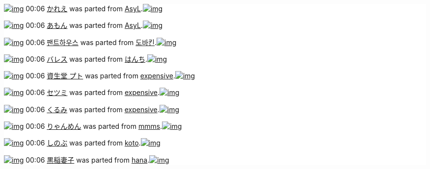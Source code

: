 [![img](http://img841.imageshack.us/img841/2789/y1vq.png)](http://www.barcodekanojo.com/kanojo/2739556/%E3%81%8B%E3%82%8C%E3%81%88) 00:06 [かれえ](http://www.barcodekanojo.com/kanojo/2739556/%E3%81%8B%E3%82%8C%E3%81%88) was parted from [AsyL](http://www.barcodekanojo.com/kanojo/2739556/%E3%81%8B%E3%82%8C%E3%81%88).[![img](http://img40.imageshack.us/img40/4072/eonb.jpg)](http://www.barcodekanojo.com/user/8077/AsyL) 

[![img](http://img841.imageshack.us/img841/7537/wl7j.png)](http://www.barcodekanojo.com/kanojo/2739561/%E3%81%82%E3%82%82%E3%82%93) 00:06 [あもん](http://www.barcodekanojo.com/kanojo/2739561/%E3%81%82%E3%82%82%E3%82%93) was parted from [AsyL](http://www.barcodekanojo.com/kanojo/2739561/%E3%81%82%E3%82%82%E3%82%93).[![img](http://img40.imageshack.us/img40/4072/eonb.jpg)](http://www.barcodekanojo.com/user/8077/AsyL) 

[![img](http://img46.imageshack.us/img46/9813/d7nm.png)](http://www.barcodekanojo.com/kanojo/2723910/%ED%8C%AC%ED%8A%B8%ED%95%98%EC%9A%B0%EC%8A%A4) 00:06 [팬트하우스](http://www.barcodekanojo.com/kanojo/2723910/%ED%8C%AC%ED%8A%B8%ED%95%98%EC%9A%B0%EC%8A%A4) was parted from [도바킨](http://www.barcodekanojo.com/kanojo/2723910/%ED%8C%AC%ED%8A%B8%ED%95%98%EC%9A%B0%EC%8A%A4).[![img](http://img580.imageshack.us/img580/9375/gtay.jpg)](http://www.barcodekanojo.com/user/244834/%EB%8F%84%EB%B0%94%ED%82%A8) 

[![img](http://img22.imageshack.us/img22/9365/h30q.png)](http://www.barcodekanojo.com/kanojo/2741817/%E3%83%90%E3%83%AC%E3%82%B9) 00:06 [バレス](http://www.barcodekanojo.com/kanojo/2741817/%E3%83%90%E3%83%AC%E3%82%B9) was parted from [はんち](http://www.barcodekanojo.com/kanojo/2741817/%E3%83%90%E3%83%AC%E3%82%B9).[![img](http://img203.imageshack.us/img203/6960/ympk.jpg)](http://www.barcodekanojo.com/user/18359/%E3%81%AF%E3%82%93%E3%81%A1) 

[![img](http://img706.imageshack.us/img706/507/6ufs.png)](http://www.barcodekanojo.com/kanojo/259649/%E8%B3%87%E7%94%9F%E5%A0%82%20%E3%83%97%E3%83%88) 00:06 [資生堂 プト](http://www.barcodekanojo.com/kanojo/259649/%E8%B3%87%E7%94%9F%E5%A0%82%20%E3%83%97%E3%83%88) was parted from [expensive](http://www.barcodekanojo.com/kanojo/259649/%E8%B3%87%E7%94%9F%E5%A0%82%20%E3%83%97%E3%83%88).[![img](http://img703.imageshack.us/img703/3589/f4uj.jpg)](http://www.barcodekanojo.com/user/251588/expensive) 

[![img](http://img541.imageshack.us/img541/4475/l9ga.png)](http://www.barcodekanojo.com/kanojo/13238/%E3%82%BB%E3%83%84%E3%83%9F) 00:06 [セツミ](http://www.barcodekanojo.com/kanojo/13238/%E3%82%BB%E3%83%84%E3%83%9F) was parted from [expensive](http://www.barcodekanojo.com/kanojo/13238/%E3%82%BB%E3%83%84%E3%83%9F).[![img](http://img703.imageshack.us/img703/3589/f4uj.jpg)](http://www.barcodekanojo.com/user/251588/expensive) 

[![img](http://img824.imageshack.us/img824/5122/72h7.png)](http://www.barcodekanojo.com/kanojo/85915/%E3%81%8F%E3%82%8B%E3%81%BF) 00:06 [くるみ](http://www.barcodekanojo.com/kanojo/85915/%E3%81%8F%E3%82%8B%E3%81%BF) was parted from [expensive](http://www.barcodekanojo.com/kanojo/85915/%E3%81%8F%E3%82%8B%E3%81%BF).[![img](http://img703.imageshack.us/img703/3589/f4uj.jpg)](http://www.barcodekanojo.com/user/251588/expensive) 

[![img](http://img41.imageshack.us/img41/176/txbd.png)](http://www.barcodekanojo.com/kanojo/11010/%E3%82%8A%E3%82%83%E3%82%93%E3%82%81%E3%82%93) 00:06 [りゃんめん](http://www.barcodekanojo.com/kanojo/11010/%E3%82%8A%E3%82%83%E3%82%93%E3%82%81%E3%82%93) was parted from [mmms](http://www.barcodekanojo.com/kanojo/11010/%E3%82%8A%E3%82%83%E3%82%93%E3%82%81%E3%82%93).[![img](http://img542.imageshack.us/img542/1682/jop0.jpg)](http://www.barcodekanojo.com/user/201827/mmms) 

[![img](http://img691.imageshack.us/img691/9323/3zf5.png)](http://www.barcodekanojo.com/kanojo/2741841/%E3%81%97%E3%81%AE%E3%81%B6) 00:06 [しのぶ](http://www.barcodekanojo.com/kanojo/2741841/%E3%81%97%E3%81%AE%E3%81%B6) was parted from [koto](http://www.barcodekanojo.com/kanojo/2741841/%E3%81%97%E3%81%AE%E3%81%B6).[![img](http://img844.imageshack.us/img844/1773/vqpp.jpg)](http://www.barcodekanojo.com/user/271022/koto) 

[![img](http://img855.imageshack.us/img855/5049/m3th.png)](http://www.barcodekanojo.com/kanojo/2654432/%E9%BB%92%E7%A8%B2%E5%A6%BB%E5%AD%90) 00:06 [黒稲妻子](http://www.barcodekanojo.com/kanojo/2654432/%E9%BB%92%E7%A8%B2%E5%A6%BB%E5%AD%90) was parted from [hana](http://www.barcodekanojo.com/kanojo/2654432/%E9%BB%92%E7%A8%B2%E5%A6%BB%E5%AD%90).[![img](http://img62.imageshack.us/img62/258/d7cy.jpg)](http://www.barcodekanojo.com/user/204546/hana) 

